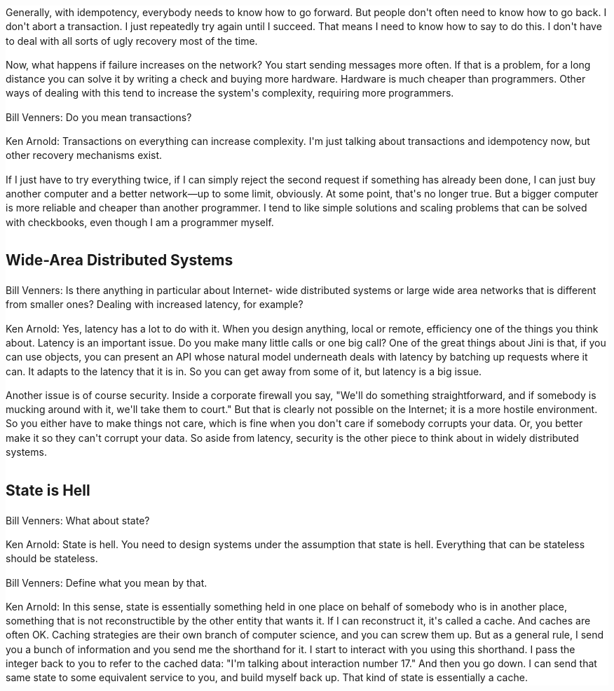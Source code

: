 Generally, with idempotency, everybody needs to know how to go forward. But people don't often need to know how to go back. I don't abort a transaction. I just repeatedly try again until I succeed. That means I need to know how to say to do this. I don't have to deal with all sorts of ugly recovery most of the time.

Now, what happens if failure increases on the network? You start sending messages more often. If that is a problem, for a long distance you can solve it by writing a check and buying more hardware. Hardware is much cheaper than programmers. Other ways of dealing with this tend to increase the system's complexity, requiring more programmers.

Bill Venners: Do you mean transactions?

Ken Arnold: Transactions on everything can increase complexity. I'm just talking about transactions and idempotency now, but other recovery mechanisms exist.

If I just have to try everything twice, if I can simply reject the second request if something has already been done, I can just buy another computer and a better network—up to some limit, obviously. At some point, that's no longer true. But a bigger computer is more reliable and cheaper than another programmer. I tend to like simple solutions and scaling problems that can be solved with checkbooks, even though I am a programmer myself.

## Wide-Area Distributed Systems

Bill Venners: Is there anything in particular about Internet- wide distributed systems or large wide area networks that is different from smaller ones? Dealing with increased latency, for example?

Ken Arnold: Yes, latency has a lot to do with it. When you design anything, local or remote, efficiency one of the things you think about. Latency is an important issue. Do you make many little calls or one big call? One of the great things about Jini is that, if you can use objects, you can present an API whose natural model underneath deals with latency by batching up requests where it can. It adapts to the latency that it is in. So you can get away from some of it, but latency is a big issue.

Another issue is of course security. Inside a corporate firewall you say, "We'll do something straightforward, and if somebody is mucking around with it, we'll take them to court." But that is clearly not possible on the Internet; it is a more hostile environment. So you either have to make things not care, which is fine when you don't care if somebody corrupts your data. Or, you better make it so they can't corrupt your data. So aside from latency, security is the other piece to think about in widely distributed systems.

## State is Hell

Bill Venners: What about state?

Ken Arnold: State is hell. You need to design systems under the assumption that state is hell. Everything that can be stateless should be stateless.

Bill Venners: Define what you mean by that.

Ken Arnold: In this sense, state is essentially something held in one place on behalf of somebody who is in another place, something that is not reconstructible by the other entity that wants it. If I can reconstruct it, it's called a cache. And caches are often OK. Caching strategies are their own branch of computer science, and you can screw them up. But as a general rule, I send you a bunch of information and you send me the shorthand for it. I start to interact with you using this shorthand. I pass the integer back to you to refer to the cached data: "I'm talking about interaction number 17." And then you go down. I can send that same state to some equivalent service to you, and build myself back up. That kind of state is essentially a cache.
